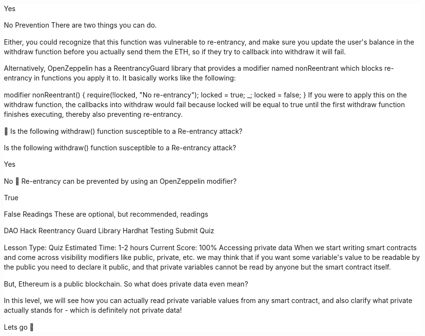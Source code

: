 Yes

No
Prevention
There are two things you can do.

Either, you could recognize that this function was vulnerable to re-entrancy, and make sure you update the user's balance in the withdraw function before you actually send them the ETH, so if they try to callback into withdraw it will fail.

Alternatively, OpenZeppelin has a ReentrancyGuard library that provides a modifier named nonReentrant which blocks re-entrancy in functions you apply it to. It basically works like the following:

modifier nonReentrant() {
    require(!locked, "No re-entrancy");
    locked = true;
    _;
    locked = false;
}
If you were to apply this on the withdraw function, the callbacks into withdraw would fail because locked will be equal to true until the first withdraw function finishes executing, thereby also preventing re-entrancy.

🤔 Is the following withdraw() function susceptible to a Re-entrancy attack?

Is the following withdraw() function susceptible to a Re-entrancy attack?

Yes

No
🤔 Re-entrancy can be prevented by using an OpenZeppelin modifier?


True

False
Readings
These are optional, but recommended, readings

DAO Hack
Reentrancy Guard Library
Hardhat Testing
Submit Quiz

Lesson Type: Quiz
Estimated Time: 1-2 hours
Current Score: 100%
Accessing private data
When we start writing smart contracts and come across visibility modifiers like public, private, etc. we may think that if you want some variable's value to be readable by the public you need to declare it public, and that private variables cannot be read by anyone but the smart contract itself.

But, Ethereum is a public blockchain. So what does private data even mean?

In this level, we will see how you can actually read private variable values from any smart contract, and also clarify what private actually stands for - which is definitely not private data!

Lets go 🚀
